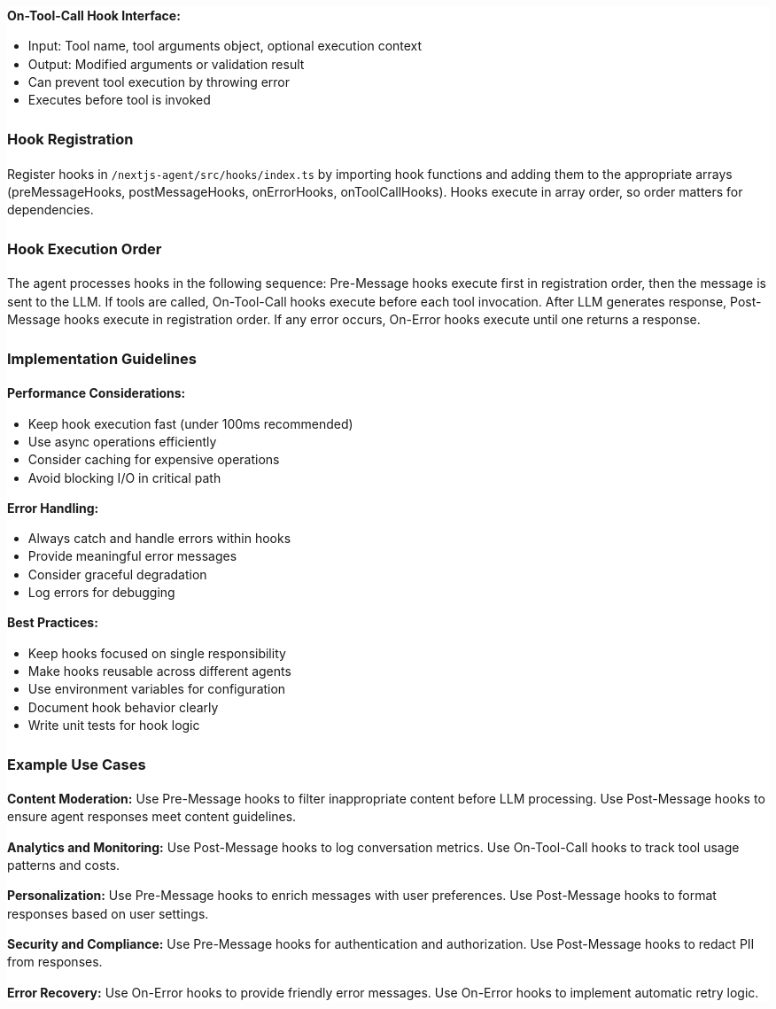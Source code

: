 **On-Tool-Call Hook Interface:**
- Input: Tool name, tool arguments object, optional execution context
- Output: Modified arguments or validation result
- Can prevent tool execution by throwing error
- Executes before tool is invoked

### Hook Registration

Register hooks in `/nextjs-agent/src/hooks/index.ts` by importing hook functions and adding them to the appropriate arrays (preMessageHooks, postMessageHooks, onErrorHooks, onToolCallHooks). Hooks execute in array order, so order matters for dependencies.

### Hook Execution Order

The agent processes hooks in the following sequence: Pre-Message hooks execute first in registration order, then the message is sent to the LLM. If tools are called, On-Tool-Call hooks execute before each tool invocation. After LLM generates response, Post-Message hooks execute in registration order. If any error occurs, On-Error hooks execute until one returns a response.

### Implementation Guidelines

**Performance Considerations:**
- Keep hook execution fast (under 100ms recommended)
- Use async operations efficiently
- Consider caching for expensive operations
- Avoid blocking I/O in critical path

**Error Handling:**
- Always catch and handle errors within hooks
- Provide meaningful error messages
- Consider graceful degradation
- Log errors for debugging

**Best Practices:**
- Keep hooks focused on single responsibility
- Make hooks reusable across different agents
- Use environment variables for configuration
- Document hook behavior clearly
- Write unit tests for hook logic

### Example Use Cases

**Content Moderation:** Use Pre-Message hooks to filter inappropriate content before LLM processing. Use Post-Message hooks to ensure agent responses meet content guidelines.

**Analytics and Monitoring:** Use Post-Message hooks to log conversation metrics. Use On-Tool-Call hooks to track tool usage patterns and costs.

**Personalization:** Use Pre-Message hooks to enrich messages with user preferences. Use Post-Message hooks to format responses based on user settings.

**Security and Compliance:** Use Pre-Message hooks for authentication and authorization. Use Post-Message hooks to redact PII from responses.

**Error Recovery:** Use On-Error hooks to provide friendly error messages. Use On-Error hooks to implement automatic retry logic.
